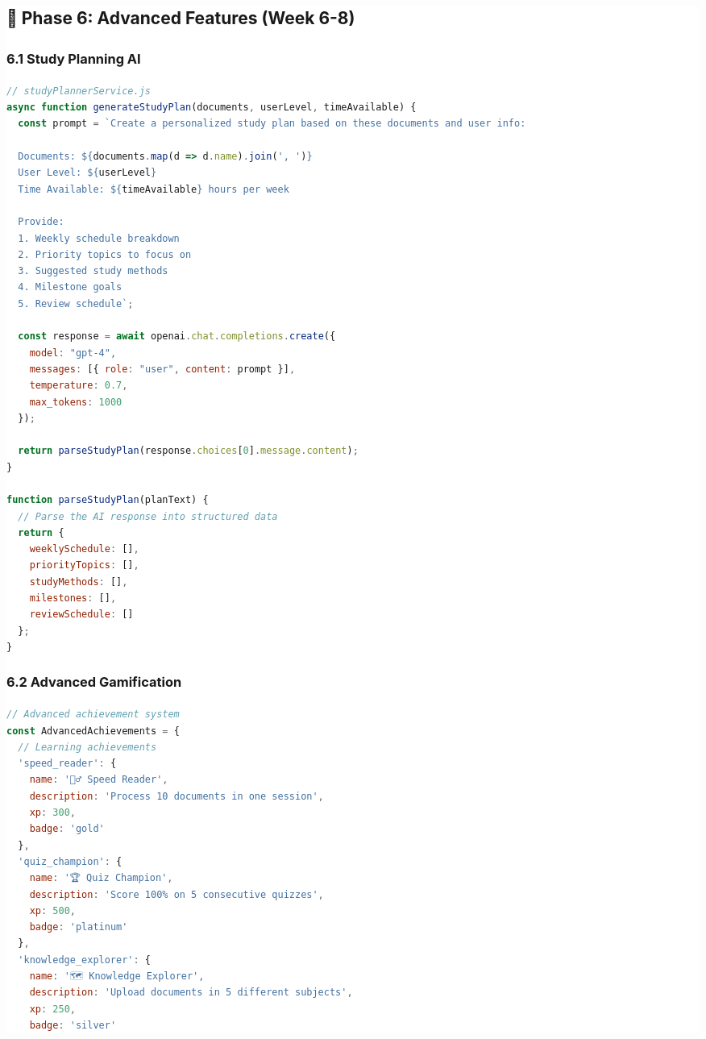 ## 🚀 **Phase 6: Advanced Features (Week 6-8)**

### **6.1 Study Planning AI**
```javascript
// studyPlannerService.js
async function generateStudyPlan(documents, userLevel, timeAvailable) {
  const prompt = `Create a personalized study plan based on these documents and user info:
  
  Documents: ${documents.map(d => d.name).join(', ')}
  User Level: ${userLevel}
  Time Available: ${timeAvailable} hours per week
  
  Provide:
  1. Weekly schedule breakdown
  2. Priority topics to focus on
  3. Suggested study methods
  4. Milestone goals
  5. Review schedule`;

  const response = await openai.chat.completions.create({
    model: "gpt-4",
    messages: [{ role: "user", content: prompt }],
    temperature: 0.7,
    max_tokens: 1000
  });

  return parseStudyPlan(response.choices[0].message.content);
}

function parseStudyPlan(planText) {
  // Parse the AI response into structured data
  return {
    weeklySchedule: [],
    priorityTopics: [],
    studyMethods: [],
    milestones: [],
    reviewSchedule: []
  };
}
```

### **6.2 Advanced Gamification**
```javascript
// Advanced achievement system
const AdvancedAchievements = {
  // Learning achievements
  'speed_reader': {
    name: '🏃‍♂️ Speed Reader',
    description: 'Process 10 documents in one session',
    xp: 300,
    badge: 'gold'
  },
  'quiz_champion': {
    name: '🏆 Quiz Champion', 
    description: 'Score 100% on 5 consecutive quizzes',
    xp: 500,
    badge: 'platinum'
  },
  'knowledge_explorer': {
    name: '🗺️ Knowledge Explorer',
    description: 'Upload documents in 5 different subjects',
    xp: 250,
    badge: 'silver'
```